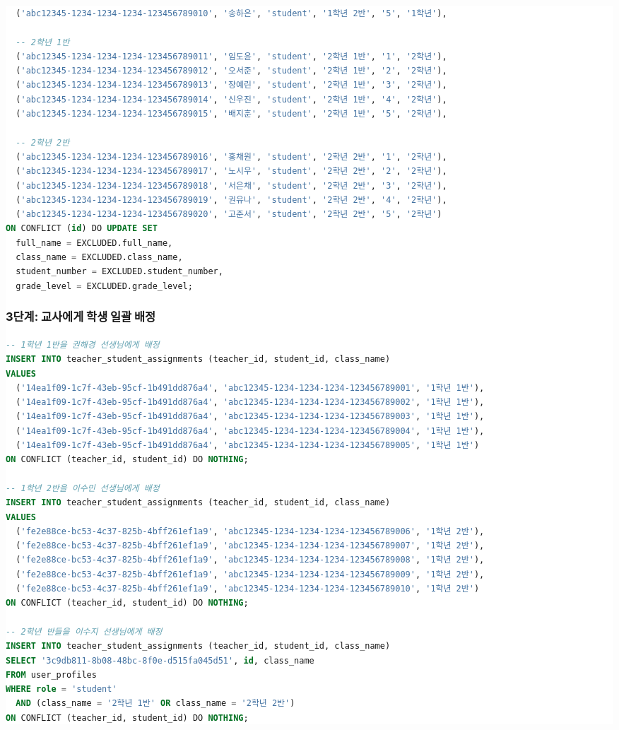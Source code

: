 ```sql
  ('abc12345-1234-1234-1234-123456789010', '송하은', 'student', '1학년 2반', '5', '1학년'),
  
  -- 2학년 1반
  ('abc12345-1234-1234-1234-123456789011', '임도윤', 'student', '2학년 1반', '1', '2학년'),
  ('abc12345-1234-1234-1234-123456789012', '오서준', 'student', '2학년 1반', '2', '2학년'),
  ('abc12345-1234-1234-1234-123456789013', '장예린', 'student', '2학년 1반', '3', '2학년'),
  ('abc12345-1234-1234-1234-123456789014', '신우진', 'student', '2학년 1반', '4', '2학년'),
  ('abc12345-1234-1234-1234-123456789015', '배지훈', 'student', '2학년 1반', '5', '2학년'),
  
  -- 2학년 2반
  ('abc12345-1234-1234-1234-123456789016', '홍채원', 'student', '2학년 2반', '1', '2학년'),
  ('abc12345-1234-1234-1234-123456789017', '노시우', 'student', '2학년 2반', '2', '2학년'),
  ('abc12345-1234-1234-1234-123456789018', '서은채', 'student', '2학년 2반', '3', '2학년'),
  ('abc12345-1234-1234-1234-123456789019', '권유나', 'student', '2학년 2반', '4', '2학년'),
  ('abc12345-1234-1234-1234-123456789020', '고준서', 'student', '2학년 2반', '5', '2학년')
ON CONFLICT (id) DO UPDATE SET
  full_name = EXCLUDED.full_name,
  class_name = EXCLUDED.class_name,
  student_number = EXCLUDED.student_number,
  grade_level = EXCLUDED.grade_level;
```

### 3단계: 교사에게 학생 일괄 배정

```sql
-- 1학년 1반을 권해경 선생님에게 배정
INSERT INTO teacher_student_assignments (teacher_id, student_id, class_name)
VALUES 
  ('14ea1f09-1c7f-43eb-95cf-1b491dd876a4', 'abc12345-1234-1234-1234-123456789001', '1학년 1반'),
  ('14ea1f09-1c7f-43eb-95cf-1b491dd876a4', 'abc12345-1234-1234-1234-123456789002', '1학년 1반'),
  ('14ea1f09-1c7f-43eb-95cf-1b491dd876a4', 'abc12345-1234-1234-1234-123456789003', '1학년 1반'),
  ('14ea1f09-1c7f-43eb-95cf-1b491dd876a4', 'abc12345-1234-1234-1234-123456789004', '1학년 1반'),
  ('14ea1f09-1c7f-43eb-95cf-1b491dd876a4', 'abc12345-1234-1234-1234-123456789005', '1학년 1반')
ON CONFLICT (teacher_id, student_id) DO NOTHING;

-- 1학년 2반을 이수민 선생님에게 배정
INSERT INTO teacher_student_assignments (teacher_id, student_id, class_name)
VALUES 
  ('fe2e88ce-bc53-4c37-825b-4bff261ef1a9', 'abc12345-1234-1234-1234-123456789006', '1학년 2반'),
  ('fe2e88ce-bc53-4c37-825b-4bff261ef1a9', 'abc12345-1234-1234-1234-123456789007', '1학년 2반'),
  ('fe2e88ce-bc53-4c37-825b-4bff261ef1a9', 'abc12345-1234-1234-1234-123456789008', '1학년 2반'),
  ('fe2e88ce-bc53-4c37-825b-4bff261ef1a9', 'abc12345-1234-1234-1234-123456789009', '1학년 2반'),
  ('fe2e88ce-bc53-4c37-825b-4bff261ef1a9', 'abc12345-1234-1234-1234-123456789010', '1학년 2반')
ON CONFLICT (teacher_id, student_id) DO NOTHING;

-- 2학년 반들을 이수지 선생님에게 배정
INSERT INTO teacher_student_assignments (teacher_id, student_id, class_name)
SELECT '3c9db811-8b08-48bc-8f0e-d515fa045d51', id, class_name
FROM user_profiles 
WHERE role = 'student' 
  AND (class_name = '2학년 1반' OR class_name = '2학년 2반')
ON CONFLICT (teacher_id, student_id) DO NOTHING;
```
